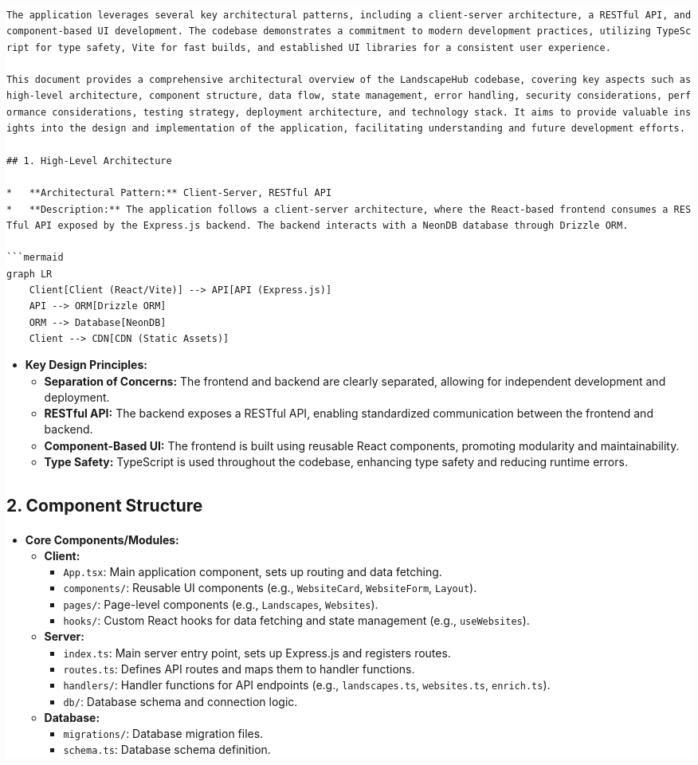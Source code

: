 ```
The application leverages several key architectural patterns, including a client-server architecture, a RESTful API, and component-based UI development. The codebase demonstrates a commitment to modern development practices, utilizing TypeScript for type safety, Vite for fast builds, and established UI libraries for a consistent user experience.

This document provides a comprehensive architectural overview of the LandscapeHub codebase, covering key aspects such as high-level architecture, component structure, data flow, state management, error handling, security considerations, performance considerations, testing strategy, deployment architecture, and technology stack. It aims to provide valuable insights into the design and implementation of the application, facilitating understanding and future development efforts.

## 1. High-Level Architecture

*   **Architectural Pattern:** Client-Server, RESTful API
*   **Description:** The application follows a client-server architecture, where the React-based frontend consumes a RESTful API exposed by the Express.js backend. The backend interacts with a NeonDB database through Drizzle ORM.

```mermaid
graph LR
    Client[Client (React/Vite)] --> API[API (Express.js)]
    API --> ORM[Drizzle ORM]
    ORM --> Database[NeonDB]
    Client --> CDN[CDN (Static Assets)]
```

*   **Key Design Principles:**
    *   **Separation of Concerns:** The frontend and backend are clearly separated, allowing for independent development and deployment.
    *   **RESTful API:** The backend exposes a RESTful API, enabling standardized communication between the frontend and backend.
    *   **Component-Based UI:** The frontend is built using reusable React components, promoting modularity and maintainability.
    *   **Type Safety:** TypeScript is used throughout the codebase, enhancing type safety and reducing runtime errors.

## 2. Component Structure

*   **Core Components/Modules:**
    *   **Client:**
        *   `App.tsx`: Main application component, sets up routing and data fetching.
        *   `components/`: Reusable UI components (e.g., `WebsiteCard`, `WebsiteForm`, `Layout`).
        *   `pages/`: Page-level components (e.g., `Landscapes`, `Websites`).
        *   `hooks/`: Custom React hooks for data fetching and state management (e.g., `useWebsites`).
    *   **Server:**
        *   `index.ts`: Main server entry point, sets up Express.js and registers routes.
        *   `routes.ts`: Defines API routes and maps them to handler functions.
        *   `handlers/`: Handler functions for API endpoints (e.g., `landscapes.ts`, `websites.ts`, `enrich.ts`).
        *   `db/`: Database schema and connection logic.
    *   **Database:**
        *   `migrations/`: Database migration files.
        *   `schema.ts`: Database schema definition.
